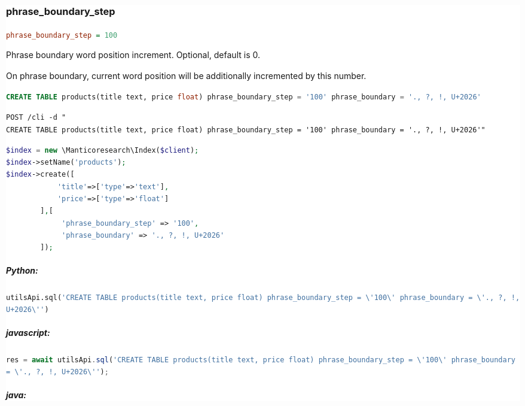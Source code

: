 
### phrase_boundary_step

```ini
phrase_boundary_step = 100
```


Phrase boundary word position increment. Optional, default is 0.

On phrase boundary, current word position will be additionally incremented by this number.



```sql
CREATE TABLE products(title text, price float) phrase_boundary_step = '100' phrase_boundary = '., ?, !, U+2026'
```



```http
POST /cli -d "
CREATE TABLE products(title text, price float) phrase_boundary_step = '100' phrase_boundary = '., ?, !, U+2026'"
```



```php
$index = new \Manticoresearch\Index($client);
$index->setName('products');
$index->create([
            'title'=>['type'=>'text'],
            'price'=>['type'=>'float']
        ],[
             'phrase_boundary_step' => '100',
             'phrase_boundary' => '., ?, !, U+2026'
        ]);

```

##### Python:



```python
utilsApi.sql('CREATE TABLE products(title text, price float) phrase_boundary_step = \'100\' phrase_boundary = \'., ?, !, U+2026\'')
```

##### javascript:



```javascript
res = await utilsApi.sql('CREATE TABLE products(title text, price float) phrase_boundary_step = \'100\' phrase_boundary = \'., ?, !, U+2026\'');
```

##### java:

